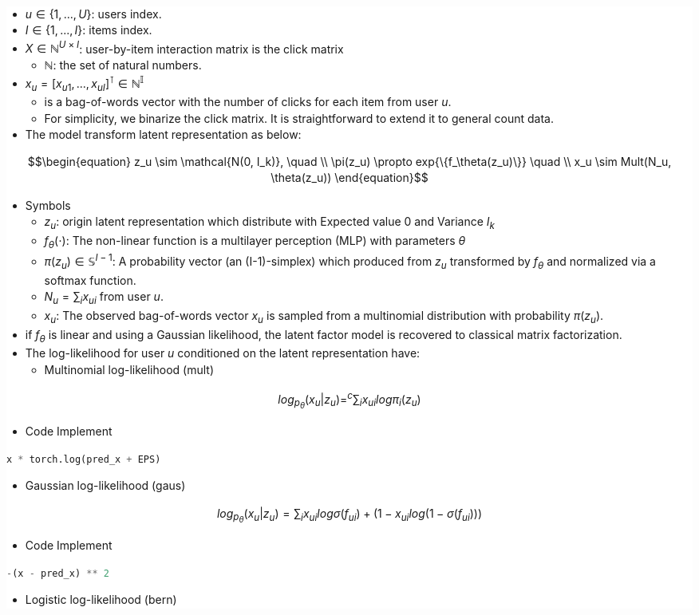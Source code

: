 - $u \in \{1, ..., U\}$: users index.
- $I \in \{1, ..., I\}$: items index.
- $X \in \mathbb{N}^{U \times I}$: user-by-item interaction matrix is the click matrix
    - $\mathbb{N}$: the set of natural numbers.
- $x_u = [x_{u1}, ..., x_{uI}]^{\intercal} \in \mathbb{N^I}$
    - is a bag-of-words vector with the number of clicks for each item from user $u$.
    - For simplicity, we binarize the click matrix. It is straightforward to extend it to general count data.
- The model  transform latent representation as below:
    
```math
\begin{equation}
z_u \sim \mathcal{N(0, I_k)}, \quad \\

 \pi(z_u) \propto exp{\{f_\theta(z_u)\}} 
\quad \\
 x_u \sim Mult(N_u, \theta(z_u))
\end{equation}
```
    
- Symbols
    - $z_u$: origin latent representation which distribute with Expected value 0 and Variance $I_k$
    - $f_\theta{(\cdot)}$: The non-linear function is a multilayer perception (MLP) with parameters $\theta$
    - $\pi{(z_u)} \in \mathbb{S}^{I-1}$: A probability vector (an (I-1)-simplex) which produced from $z_u$ transformed by $f_{\theta}$ and normalized via a softmax function.
    - $N_u = \sum_i x_{ui}$ from user $u$.
    - $x_u$: The observed bag-of-words vector $x_u$ is sampled from a multinomial distribution with probability $\pi(z_u)$.
- if $f_\theta$ is linear and using a Gaussian likelihood, the latent factor model is recovered to classical matrix factorization.
- The log-likelihood for user $u$ conditioned on the latent representation have:
    - Multinomial log-likelihood (mult)
```math        
\begin{equation}
log_{p_{\theta}}(x_u | z_u) =^{c} \sum_{i} x_{ui} log{\pi_i}(z_u) 
\end{equation}
```     
- Code Implement            
```python
x * torch.log(pred_x + EPS)
```                
- Gaussian log-likelihood (gaus)        
```math
\begin{equation}
log_{p_\theta}(x_u|z_u) = \sum_i x_{ui} log{\sigma(f_{ui})} + (1-x_{ui}log(1-\sigma(f_{ui})))
\end{equation}
```       
- Code Implement            
```python
-(x - pred_x) ** 2
```
            
- Logistic log-likelihood (bern)
        